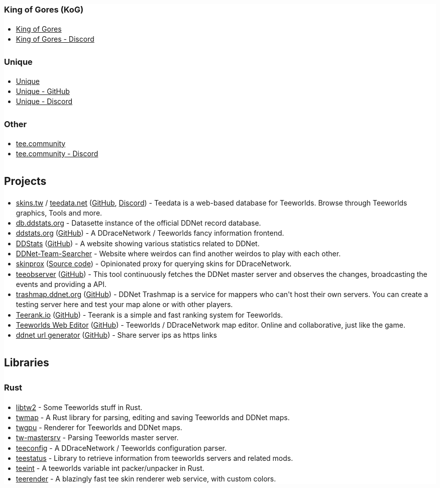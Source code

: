 ### King of Gores (KoG) <a id="communities-kog"></a>

- [King of Gores](https://kog.tw/)
- [King of Gores - Discord](https://discord.kog.tw/)

### Unique <a id="communities-unique"></a>

- [Unique](https://uniqueclan.net/)
- [Unique - GitHub](https://github.com/unique-clan)
- [Unique - Discord](https://discord.gg/gbgEs7m6kK)

### Other <a id="communities-other"></a>

- [tee.community](https://tee.community/)
- [tee.community - Discord](https://tee.community/discord)

## Projects

- [skins.tw](https://skins.tw/) / [teedata.net](https://teedata.net/) ([GitHub](https://github.com/Teeskins/), [Discord](https://discord.gg/mTVQuEDzzc))  - Teedata is a web-based database for Teeworlds. Browse through Teeworlds graphics, Tools and more.
- [db.ddstats.org](https://db.ddstats.org/) - Datasette instance of the official DDNet record database.
- [ddstats.org](https://ddstats.org/) ([GitHub](https://github.com/edg-l/ddstats)) - A DDraceNetwork / Teeworlds fancy information frontend.
- [DDStats](https://ddstats.org/) ([GitHub](https://github.com/ddstats-tw)) - A website showing various statistics related to DDNet.
- [DDNet-Team-Searcher](https://github.com/DDNet-Team-Searcher) - Website where weirdos can find another weirdos to play with each other.
- [skinprox](https://skins.scrumplex.net/) ([Source code](https://codeberg.org/Scrumplex/skinprox)) - Opinionated proxy for querying skins for DDraceNetwork.
- [teeobserver](https://observer.ddstats.org/) ([GitHub](https://github.com/edg-l/teeobserver)) - This tool continuously fetches the DDNet master server and observes the changes, broadcasting the events and providing a API.
- [trashmap.ddnet.org](https://trashmap.ddnet.org/) ([GitHub](https://github.com/ddnet/ddnet-trashmap)) - DDNet Trashmap is a service for mappers who can't host their own servers. You can create a testing server here and test your map alone or with other players.
- [Teerank.io](https://teerank.io/) ([GitHub](https://github.com/needs/teerank)) - Teerank is a simple and fast ranking system for Teeworlds.
- [Teeworlds Web Editor](https://tw.thissma.fr/) ([GitHub](https://github.com/k2d222/twwe)) - Teeworlds / DDraceNetwork map editor. Online and collaborative, just like the game.
- [ddnet url generator](https://ddnet.org/connect-to/?addr=127.0.0.1:8303/) ([GitHub](https://github.com/ddnet/ddnet-web/tree/247b045ca8045620bd2b70e81ded9c7a7bf45048/www/connect-to)) - Share server ips as https links

## Libraries

### Rust <a id="libraries-rust"></a>

- [libtw2](https://github.com/heinrich5991/libtw2) - Some Teeworlds stuff in Rust.
- [twmap](https://gitlab.com/Patiga/twmap) - A Rust library for parsing, editing and saving Teeworlds and DDNet maps.
- [twgpu](https://gitlab.com/Patiga/twgpu) - Renderer for Teeworlds and DDNet maps.
- [tw-mastersrv](https://github.com/teeworlds-utilities/tw-mastersrv) - Parsing Teeworlds master server.
- [teeconfig](https://github.com/edg-l/teeconfig) - A DDraceNetwork / Teeworlds configuration parser.
- [teestatus](https://github.com/edg-l/teestatus) - Library to retrieve information from teeworlds servers and related mods.
- [teeint](https://github.com/edg-l/teeint) - A teeworlds variable int packer/unpacker in Rust.
- [teerender](https://github.com/edg-l/teerender) - A blazingly fast tee skin renderer web service, with custom colors.